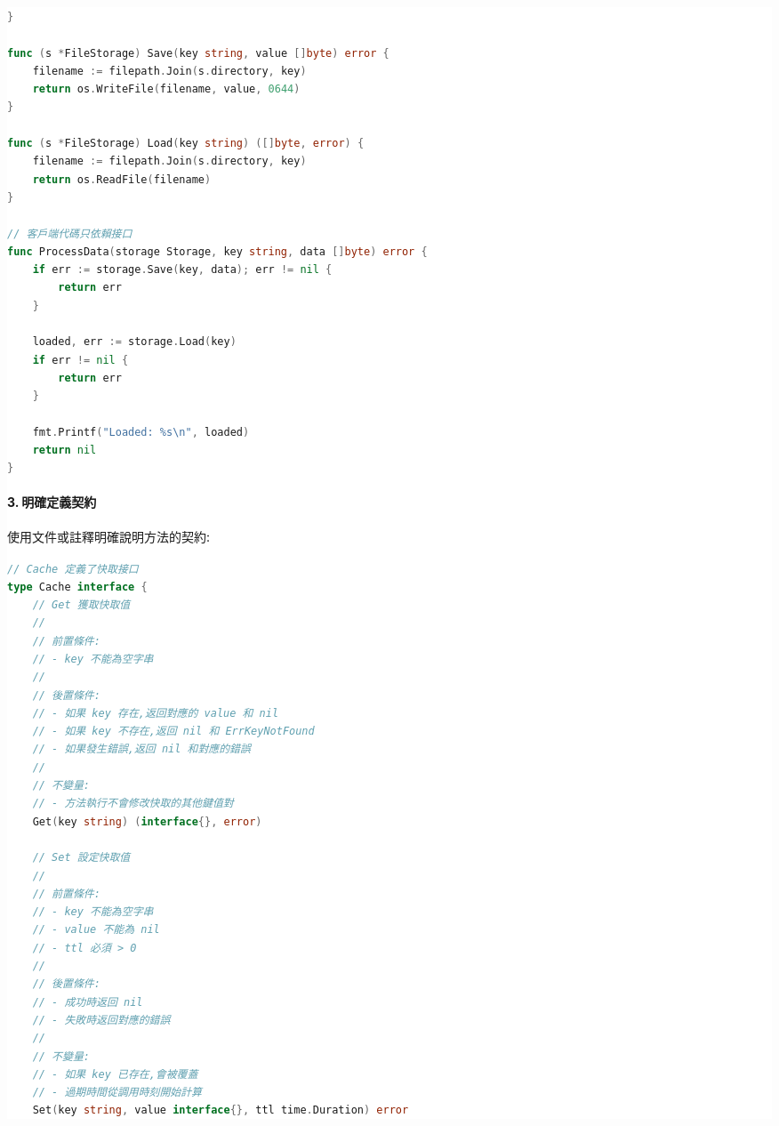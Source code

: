 ```go
}

func (s *FileStorage) Save(key string, value []byte) error {
    filename := filepath.Join(s.directory, key)
    return os.WriteFile(filename, value, 0644)
}

func (s *FileStorage) Load(key string) ([]byte, error) {
    filename := filepath.Join(s.directory, key)
    return os.ReadFile(filename)
}

// 客戶端代碼只依賴接口
func ProcessData(storage Storage, key string, data []byte) error {
    if err := storage.Save(key, data); err != nil {
        return err
    }
    
    loaded, err := storage.Load(key)
    if err != nil {
        return err
    }
    
    fmt.Printf("Loaded: %s\n", loaded)
    return nil
}
```

#### 3. 明確定義契約

使用文件或註釋明確說明方法的契約:

```go
// Cache 定義了快取接口
type Cache interface {
    // Get 獲取快取值
    //
    // 前置條件:
    // - key 不能為空字串
    //
    // 後置條件:
    // - 如果 key 存在,返回對應的 value 和 nil
    // - 如果 key 不存在,返回 nil 和 ErrKeyNotFound
    // - 如果發生錯誤,返回 nil 和對應的錯誤
    //
    // 不變量:
    // - 方法執行不會修改快取的其他鍵值對
    Get(key string) (interface{}, error)
    
    // Set 設定快取值
    //
    // 前置條件:
    // - key 不能為空字串
    // - value 不能為 nil
    // - ttl 必須 > 0
    //
    // 後置條件:
    // - 成功時返回 nil
    // - 失敗時返回對應的錯誤
    //
    // 不變量:
    // - 如果 key 已存在,會被覆蓋
    // - 過期時間從調用時刻開始計算
    Set(key string, value interface{}, ttl time.Duration) error
```